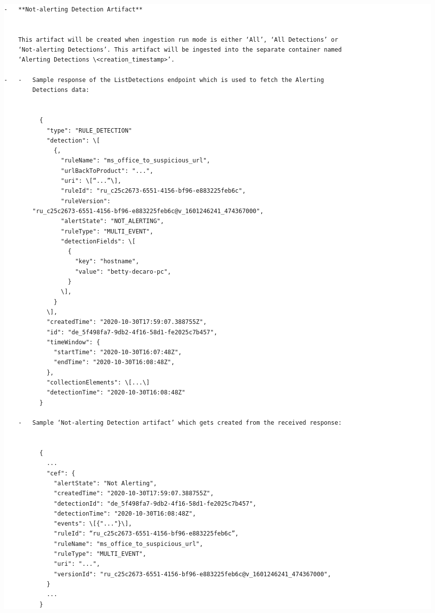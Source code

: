 
          
          

    -   **Not-alerting Detection Artifact**

          
        This artifact will be created when ingestion run mode is either ‘All’, ‘All Detections’ or
        ‘Not-alerting Detections’. This artifact will be ingested into the separate container named
        ‘Alerting Detections \<creation_timestamp>’.

    -   -   Sample response of the ListDetections endpoint which is used to fetch the Alerting
            Detections data:

              
              {  
                "type": "RULE_DETECTION"  
                "detection": \[  
                  {,  
                    "ruleName": "ms_office_to_suspicious_url",  
                    "urlBackToProduct": "...",  
                    "uri": \[“...”\],  
                    "ruleId": "ru_c25c2673-6551-4156-bf96-e883225feb6c",  
                    "ruleVersion":
            "ru_c25c2673-6551-4156-bf96-e883225feb6c@v_1601246241_474367000",  
                    "alertState": "NOT_ALERTING",  
                    "ruleType": "MULTI_EVENT",  
                    "detectionFields": \[  
                      {  
                        "key": "hostname",  
                        "value": "betty-decaro-pc",  
                      }  
                    \],  
                  }  
                \],  
                "createdTime": "2020-10-30T17:59:07.388755Z",  
                "id": "de_5f498fa7-9db2-4f16-58d1-fe2025c7b457",  
                "timeWindow": {  
                  "startTime": "2020-10-30T16:07:48Z",  
                  "endTime": "2020-10-30T16:08:48Z",  
                },  
                "collectionElements": \[...\]  
                "detectionTime": "2020-10-30T16:08:48Z"  
              }  

        -   Sample ‘Not-alerting Detection artifact’ which gets created from the received response:

              
              {  
                ...  
                "cef": {  
                  "alertState": "Not Alerting",  
                  "createdTime": "2020-10-30T17:59:07.388755Z",  
                  "detectionId": "de_5f498fa7-9db2-4f16-58d1-fe2025c7b457",  
                  "detectionTime": "2020-10-30T16:08:48Z",  
                  "events": \[{"..."}\],  
                  "ruleId": “ru_c25c2673-6551-4156-bf96-e883225feb6c”,  
                  "ruleName": "ms_office_to_suspicious_url",  
                  "ruleType": "MULTI_EVENT",  
                  "uri": "...",  
                  "versionId": "ru_c25c2673-6551-4156-bf96-e883225feb6c@v_1601246241_474367000",  
                }  
                ...  
              }  


[comment]: # "Auto-generated SOAR connector documentation"
[comment]: # " File: readme.md"
[comment]: # ""
[comment]: # "    Copyright (c) 2020-2021 Splunk Inc., Google LLC."
[comment]: # ""
[comment]: # "    Licensed under the Apache License, Version 2.0 (the 'License');"
[comment]: # "    you may not use this file except in compliance with the License."
[comment]: # "    You may obtain a copy of the License at"
[comment]: # ""
[comment]: # "        http://www.apache.org/licenses/LICENSE-2.0"
[comment]: # ""
[comment]: # "    Unless required by applicable law or agreed to in writing, software"
[comment]: # "    distributed under the License is distributed on an 'AS IS' BASIS,"
[comment]: # "    WITHOUT WARRANTIES OR CONDITIONS OF ANY KIND, either express or implied."
[comment]: # "    See the License for the specific language governing permissions and"
[comment]: # "    limitations under the License."
[comment]: # ""
[comment]: # ""